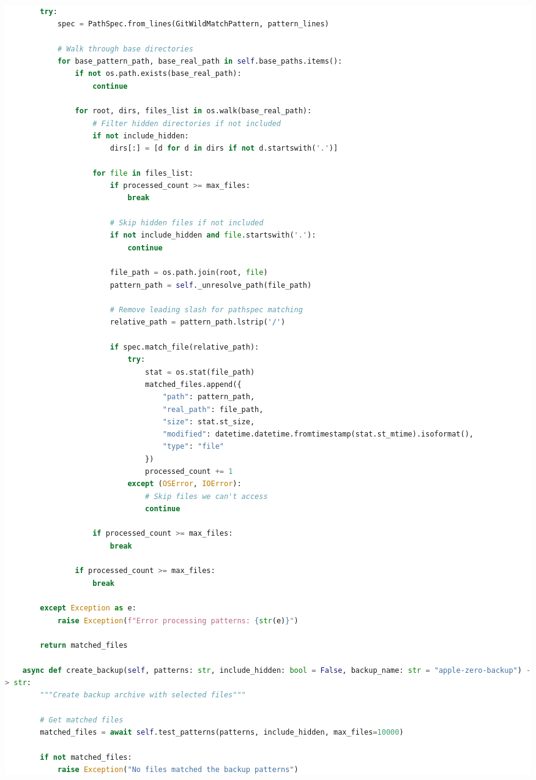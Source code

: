 ```python
        try:
            spec = PathSpec.from_lines(GitWildMatchPattern, pattern_lines)

            # Walk through base directories
            for base_pattern_path, base_real_path in self.base_paths.items():
                if not os.path.exists(base_real_path):
                    continue

                for root, dirs, files_list in os.walk(base_real_path):
                    # Filter hidden directories if not included
                    if not include_hidden:
                        dirs[:] = [d for d in dirs if not d.startswith('.')]

                    for file in files_list:
                        if processed_count >= max_files:
                            break

                        # Skip hidden files if not included
                        if not include_hidden and file.startswith('.'):
                            continue

                        file_path = os.path.join(root, file)
                        pattern_path = self._unresolve_path(file_path)

                        # Remove leading slash for pathspec matching
                        relative_path = pattern_path.lstrip('/')

                        if spec.match_file(relative_path):
                            try:
                                stat = os.stat(file_path)
                                matched_files.append({
                                    "path": pattern_path,
                                    "real_path": file_path,
                                    "size": stat.st_size,
                                    "modified": datetime.datetime.fromtimestamp(stat.st_mtime).isoformat(),
                                    "type": "file"
                                })
                                processed_count += 1
                            except (OSError, IOError):
                                # Skip files we can't access
                                continue

                    if processed_count >= max_files:
                        break

                if processed_count >= max_files:
                    break

        except Exception as e:
            raise Exception(f"Error processing patterns: {str(e)}")

        return matched_files

    async def create_backup(self, patterns: str, include_hidden: bool = False, backup_name: str = "apple-zero-backup") -> str:
        """Create backup archive with selected files"""

        # Get matched files
        matched_files = await self.test_patterns(patterns, include_hidden, max_files=10000)

        if not matched_files:
            raise Exception("No files matched the backup patterns")
```